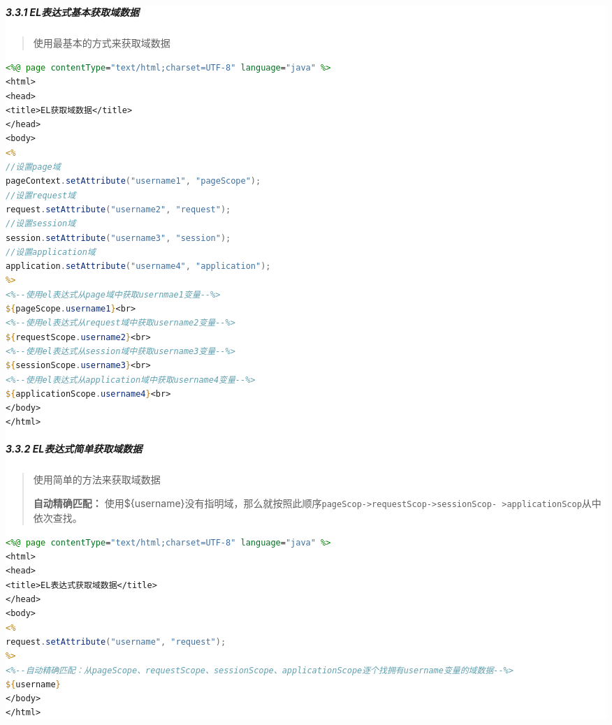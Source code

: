 ##### <span id="head45">3.3.1 EL表达式基本获取域数据</span>

> 使用最基本的方式来获取域数据

```jsp
<%@ page contentType="text/html;charset=UTF-8" language="java" %>
<html>
<head>
<title>EL获取域数据</title>
</head>
<body>
<%
//设置page域
pageContext.setAttribute("username1", "pageScope");
//设置request域
request.setAttribute("username2", "request");
//设置session域
session.setAttribute("username3", "session");
//设置application域
application.setAttribute("username4", "application");
%>
<%--使用el表达式从page域中获取usernmae1变量--%>
${pageScope.username1}<br>
<%--使用el表达式从request域中获取username2变量--%>
${requestScope.username2}<br>
<%--使用el表达式从session域中获取username3变量--%>
${sessionScope.username3}<br>
<%--使用el表达式从application域中获取username4变量--%>
${applicationScope.username4}<br>
</body>
</html>

```



##### <span id="head46">3.3.2 EL表达式简单获取域数据</span>

> 使用简单的方法来获取域数据
>
> **自动精确匹配：** 使用${username}没有指明域，那么就按照此顺序`pageScop->requestScop->sessionScop- >applicationScop`从中依次查找。

```jsp
<%@ page contentType="text/html;charset=UTF-8" language="java" %>
<html>
<head>
<title>EL表达式获取域数据</title>
</head>
<body>
<%
request.setAttribute("username", "request");
%>
<%--自动精确匹配：从pageScope、requestScope、sessionScope、applicationScope逐个找拥有username变量的域数据--%>
${username}
</body>
</html>
```
